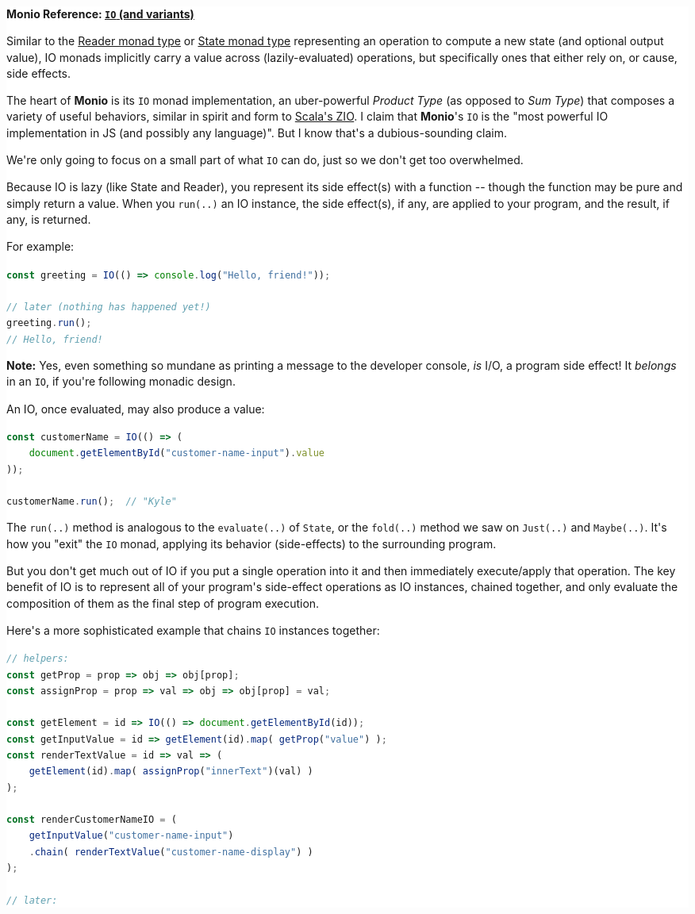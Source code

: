 **Monio Reference: [`IO` (and variants)](MONIO.md#io-monad-one-monad-to-rule-them-all)**

Similar to the [Reader monad type](#reader-monad) or [State monad type](#statefully-monadic) representing an operation to compute a new state (and optional output value), IO monads implicitly carry a value across (lazily-evaluated) operations, but specifically ones that either rely on, or cause, side effects.

The heart of **Monio** is its `IO` monad implementation, an uber-powerful *Product Type* (as opposed to *Sum Type*) that composes a variety of useful behaviors, similar in spirit and form to [Scala's ZIO](https://zio.dev/). I claim that **Monio**'s `IO` is the "most powerful IO implementation in JS (and possibly any language)". But I know that's a dubious-sounding claim.

We're only going to focus on a small part of what `IO` can do, just so we don't get too overwhelmed.

Because IO is lazy (like State and Reader), you represent its side effect(s) with a function -- though the function may be pure and simply return a value. When you `run(..)` an IO instance, the side effect(s), if any, are applied to your program, and the result, if any, is returned.

For example:

```js
const greeting = IO(() => console.log("Hello, friend!"));

// later (nothing has happened yet!)
greeting.run();
// Hello, friend!
```

**Note:** Yes, even something so mundane as printing a message to the developer console, *is* I/O, a program side effect! It *belongs* in an `IO`, if you're following monadic design.

An IO, once evaluated, may also produce a value:

```js
const customerName = IO(() => (
    document.getElementById("customer-name-input").value
));

customerName.run();  // "Kyle"
```

The `run(..)` method is analogous to the `evaluate(..)` of `State`, or the `fold(..)` method we saw on `Just(..)` and `Maybe(..)`. It's how you "exit" the `IO` monad, applying its behavior (side-effects) to the surrounding program.

But you don't get much out of IO if you put a single operation into it and then immediately execute/apply that operation. The key benefit of IO is to represent all of your program's side-effect operations as IO instances, chained together, and only evaluate the composition of them as the final step of program execution.

Here's a more sophisticated example that chains `IO` instances together:

```js
// helpers:
const getProp = prop => obj => obj[prop];
const assignProp = prop => val => obj => obj[prop] = val;

const getElement = id => IO(() => document.getElementById(id));
const getInputValue = id => getElement(id).map( getProp("value") );
const renderTextValue = id => val => (
    getElement(id).map( assignProp("innerText")(val) )
);

const renderCustomerNameIO = (
    getInputValue("customer-name-input")
    .chain( renderTextValue("customer-name-display") )
);

// later:
```